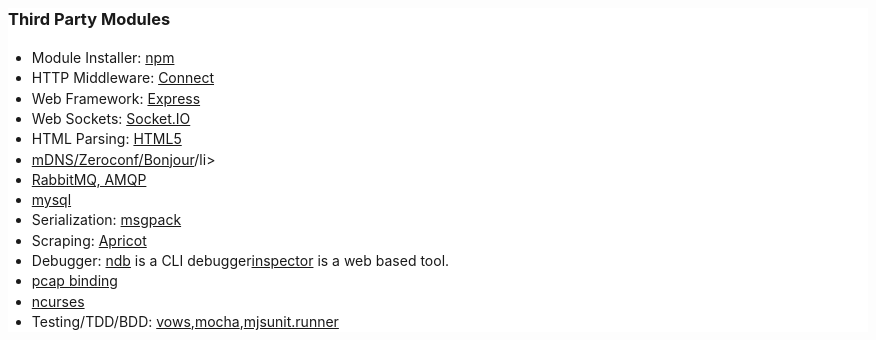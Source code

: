 ### Third Party Modules

-   Module Installer: <a href="https://github.com/isaacs/npm" class="btn">npm</a>
-   HTTP Middleware: <a href="https://github.com/senchalabs/connect" class="btn">Connect</a>
-   Web Framework: <a href="https://github.com/visionmedia/express" class="btn">Express</a>
-   Web Sockets: <a href="https://github.com/learnboost/socket.io" class="btn">Socket.IO</a>
-   HTML Parsing: <a href="https://github.com/aredridel/html5" class="btn">HTML5</a>
-   <a href="https://github.com/agnat/node_mdns" class="btn">mDNS/Zeroconf/Bonjour</a>/li&gt;
-   <a href="https://github.com/postwait/node-amqp" class="btn">RabbitMQ, AMQP</a>
-   <a href="https://github.com/felixge/node-mysql" class="btn">mysql</a>
-   Serialization: <a href="https://github.com/pgriess/node-msgpack" class="btn">msgpack</a>
-   Scraping: <a href="https://github.com/silentrob/Apricot" class="btn">Apricot</a>
-   Debugger: <a href="https://github.com/smtlaissezfaire/ndb" class="btn">ndb</a> is a CLI debugger<a href="https://github.com/dannycoates/node-inspector" class="btn">inspector</a> is a web based tool.
-   <a href="https://github.com/mranney/node_pcap" class="btn">pcap binding</a>
-   <a href="https://github.com/mscdex/node-ncurses" class="btn">ncurses</a>
-   Testing/TDD/BDD: <a href="http://vowsjs.org/" class="btn">vows</a>,<a href="https://github.com/visionmedia/mocha" class="btn">mocha</a>,<a href="https://github.com/tmpvar/mjsunit.runner" class="btn">mjsunit.runner</a>
